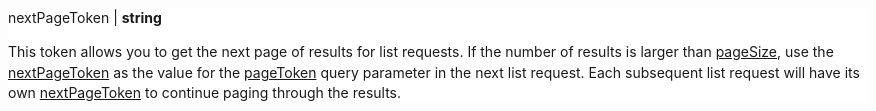 nextPageToken | **string**<br><p>This token allows you to get the next page of results for list requests. If the number of results is larger than <a href="/docs/datasphere/api-ref/v2/Project/list#query_params">pageSize</a>, use the <a href="/docs/datasphere/api-ref/v2/Project/list#responses">nextPageToken</a> as the value for the <a href="/docs/datasphere/api-ref/v2/Project/list#query_params">pageToken</a> query parameter in the next list request. Each subsequent list request will have its own <a href="/docs/datasphere/api-ref/v2/Project/list#responses">nextPageToken</a> to continue paging through the results.</p> 